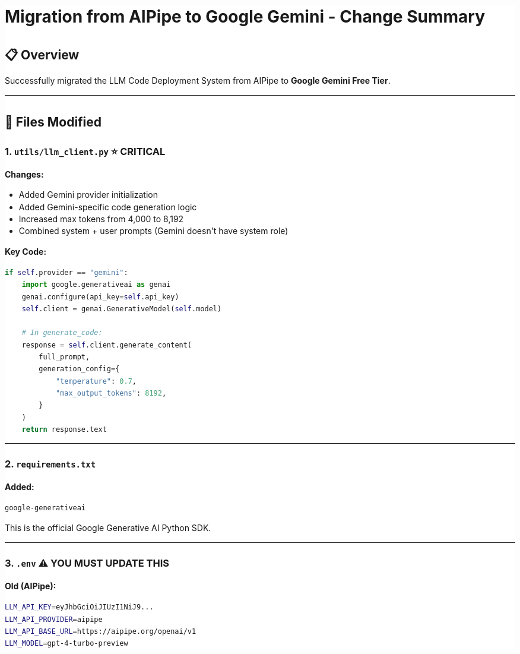# Migration from AIPipe to Google Gemini - Change Summary

## 📋 Overview

Successfully migrated the LLM Code Deployment System from AIPipe to **Google Gemini Free Tier**.

---

## 🔧 Files Modified

### 1. **`utils/llm_client.py`** ⭐ CRITICAL

**Changes:**
- Added Gemini provider initialization
- Added Gemini-specific code generation logic
- Increased max tokens from 4,000 to 8,192
- Combined system + user prompts (Gemini doesn't have system role)

**Key Code:**
```python
if self.provider == "gemini":
    import google.generativeai as genai
    genai.configure(api_key=self.api_key)
    self.client = genai.GenerativeModel(self.model)
    
    # In generate_code:
    response = self.client.generate_content(
        full_prompt,
        generation_config={
            "temperature": 0.7,
            "max_output_tokens": 8192,
        }
    )
    return response.text
```

---

### 2. **`requirements.txt`**

**Added:**
```
google-generativeai
```

This is the official Google Generative AI Python SDK.

---

### 3. **`.env`** ⚠️ YOU MUST UPDATE THIS

**Old (AIPipe):**
```bash
LLM_API_KEY=eyJhbGciOiJIUzI1NiJ9...
LLM_API_PROVIDER=aipipe
LLM_API_BASE_URL=https://aipipe.org/openai/v1
LLM_MODEL=gpt-4-turbo-preview
```
